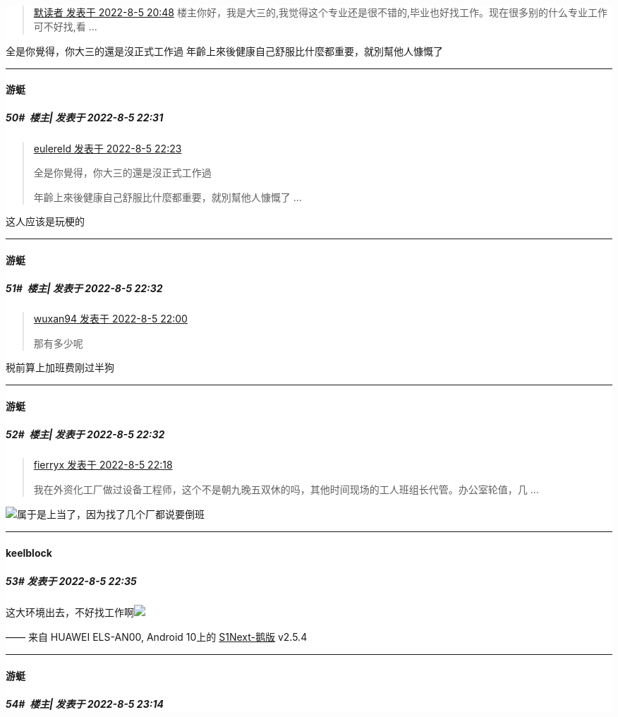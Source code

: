 <blockquote><a href="httphttps://bbs.saraba1st.com/2b/forum.php?mod=redirect&amp;goto=findpost&amp;pid=56944210&amp;ptid=2085315" target="_blank">默读者 发表于 2022-8-5 20:48</a>
楼主你好，我是大三的,我觉得这个专业还是很不错的,毕业也好找工作。现在很多别的什么专业工作可不好找,看 ...</blockquote>
全是你覺得，你大三的還是沒正式工作過
年齡上來後健康自己舒服比什麼都重要，就別幫他人慷慨了

*****

####  游蜓  
##### 50#         楼主| 发表于 2022-8-5 22:31

<blockquote><a href="httphttps://bbs.saraba1st.com/2b/forum.php?mod=redirect&amp;goto=findpost&amp;pid=56945513&amp;ptid=2085315" target="_blank">eulereld 发表于 2022-8-5 22:23</a>

全是你覺得，你大三的還是沒正式工作過

年齡上來後健康自己舒服比什麼都重要，就別幫他人慷慨了 ...</blockquote>
这人应该是玩梗的

*****

####  游蜓  
##### 51#         楼主| 发表于 2022-8-5 22:32

<blockquote><a href="httphttps://bbs.saraba1st.com/2b/forum.php?mod=redirect&amp;goto=findpost&amp;pid=56945234&amp;ptid=2085315" target="_blank">wuxan94 发表于 2022-8-5 22:00</a>

那有多少呢</blockquote>
税前算上加班费刚过半狗

*****

####  游蜓  
##### 52#         楼主| 发表于 2022-8-5 22:32

<blockquote><a href="httphttps://bbs.saraba1st.com/2b/forum.php?mod=redirect&amp;goto=findpost&amp;pid=56945454&amp;ptid=2085315" target="_blank">fierryx 发表于 2022-8-5 22:18</a>

我在外资化工厂做过设备工程师，这个不是朝九晚五双休的吗，其他时间现场的工人班组长代管。办公室轮值，几 ...</blockquote>
<img src="https://static.saraba1st.com/image/smiley/face2017/217.gif" referrerpolicy="no-referrer">属于是上当了，因为找了几个厂都说要倒班

*****

####  keelblock  
##### 53#       发表于 2022-8-5 22:35

这大环境出去，不好找工作啊<img src="https://static.saraba1st.com/image/smiley/face2017/067.png" referrerpolicy="no-referrer">

—— 来自 HUAWEI ELS-AN00, Android 10上的 [S1Next-鹅版](https://github.com/ykrank/S1-Next/releases) v2.5.4

*****

####  游蜓  
##### 54#         楼主| 发表于 2022-8-5 23:14
